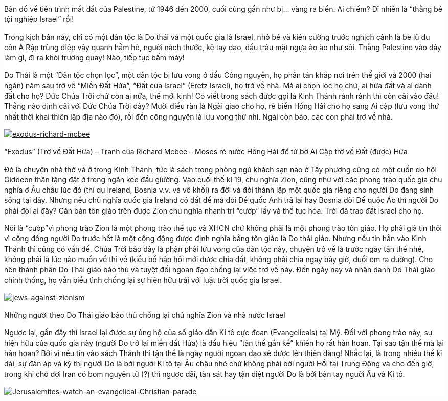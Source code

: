 Bản đồ về tiến trình mất đất của Palestine, từ 1946 đến 2000, cuối cùng gần như bị… văng ra biển. Ai chiếm? Dĩ nhiên là “thằng bé tội nghiệp Israel” rồi!

Trong kịch bản này, chỉ có một dân tộc là Do thái và một quốc gia là Israel, nhỏ bé và kiên cường trước nghịch cảnh là bè lũ du côn Ả Rập trùng điệp vây quanh hằm hè, người nách thước, kẻ tay dao, đầu trâu mặt ngựa ào ào như sôi. Thằng Palestine vào đây làm gì, đi ra khỏi trường quay! Nào, tiếp tục bấm máy!

Do Thái là một “Dân tộc chọn lọc”, một dân tộc bị lưu vong ở đầu Công nguyên, họ phân tán khắp nơi trên thế giới và 2000 (hai ngàn) năm sau trở về “Miền Đất Hứa”, “Đất của Israel” (Eretz Israel), họ trở về nhà. Mà ai chọn lọc họ chứ, ai hứa đất và ai dành đất cho họ? Đức Chúa Trời chứ còn ai nữa, thế mới kinh! Có viết trong sách được gọi là Kinh Thánh rành rành thì còn cãi vào đâu! Thằng nào định cãi với Đức Chúa Trời đây? Mười điều răn là Ngài giao cho họ, rẽ biển Hồng Hải cho họ sang Ai cập (lưu vong thứ nhất thời khai thiên lập địa nào đó), rồi đến công nguyên là lưu vong thứ nhì. Ngài còn bảo, các con phải trở về nhà.

[![](http://soi.today/wp-content/images/2013/11/exodus-richard-mcbee.jpg "exodus-richard-mcbee")](http://soi.today/wp-content/images/2013/11/exodus-richard-mcbee.jpg)

“Exodus” (Trở về Đất Hứa) – Tranh của Richard Mcbee – Moses rẽ nước Hồng Hải để từ bờ Ai Cập trở về Đất (được) Hứa

Đó là chuyện nhà thờ và ở trong Kinh Thánh, tức là sách trong phòng ngủ khách sạn nào ở Tây phương cũng có một cuốn do hội Giddeon thân tặng đặt ở trong ngăn kéo đầu giường. Vào cuối thế kỉ 19, chủ nghĩa Zion, cũng như với các phong trào quốc gia chủ nghĩa ở Âu châu lúc đó (thí dụ Ireland, Bosnia v.v. và vô khối) ra đời và đòi thành lập một quốc gia riêng cho người Do đang sinh sống tại đây. Nhưng nếu chủ nghĩa quốc gia Ireland có đất để mà đòi Đế quốc Anh trả lại hay Bosnia đòi Đế quốc Áo thì người Do phải đòi ai đây? Căn bản tôn giáo trên được Zion chủ nghĩa nhanh trí “cướp” lấy và thế tục hóa. Trời đã trao đất Israel cho họ.

Nói là “cướp”vì phong trào Zion là một phong trào thế tục và XHCN chứ không phải là một phong trào tôn giáo. Họ phải giả tin thôi vì cộng đồng người Do trước hết là một cộng động được định nghĩa bằng tôn giáo là Do thái giáo. Nhưng nếu tin hẳn vào Kinh Thánh thì cũng có vấn đề. Chúa Trời bảo đây là phận phải lưu vong của dân tộc này, chuyện trở về là trước ngày tận thế nhé, không phải là lúc nào muốn về thì về (kiểu bố hấp hối mới được chia đất, không phải chia ngay bây giờ, đuổi em ra đường). Cho nên thành phần Do Thái giáo bảo thủ và tuyệt đối ngoan đạo chống lại việc trở về này. Đến ngày nay và nhân danh Do Thái giáo chính thống, họ vẫn biểu tình chống lại sự hiện hữu trái với luật trời quốc gia Israel.

[![](http://soi.today/wp-content/images/2013/11/jews-against-zionism.jpg "jews-against-zionism")](http://soi.today/wp-content/images/2013/11/jews-against-zionism.jpg)

Những người theo Do Thái giáo bảo thủ chống lại chủ nghĩa Zion và nhà nước Israel

Ngược lại, gần đây thì Israel lại được sự ủng hộ của số giáo dân Ki tô cực đoan (Evangelicals) tại Mỹ. Đối với phong trào này, sự hiện hữu của quốc gia này (người Do trở lại miền đất Hứa) là dấu hiệu “tận thế gần kề” khiến họ rất hân hoan. Tại sao tận thế mà lại hân hoan? Bởi vì nếu tin vào sách Thánh thì tận thế là ngày người ngoan đạo sẽ được lên thiên đàng! Nhắc lại, là trong nhiều thế kỉ dài, sự đàn áp và kỳ thị người Do là bởi người Ki tô tại Âu châu nhé chứ không phải bởi người Hồi tại Trung Đông và cho đến giờ, trong khi chờ đợi Iran có bom nguyên tử (?) thì ngược đãi, tàn sát hay tận diệt người Do là bởi bàn tay nguời Âu và Ki tô.

[![](http://soi.today/wp-content/images/2013/11/Jerusalemites-watch-an-evangelical-Christian-parade.jpg "Jerusalemites-watch-an-evangelical-Christian-parade")](http://soi.today/wp-content/images/2013/11/Jerusalemites-watch-an-evangelical-Christian-parade.jpg)
